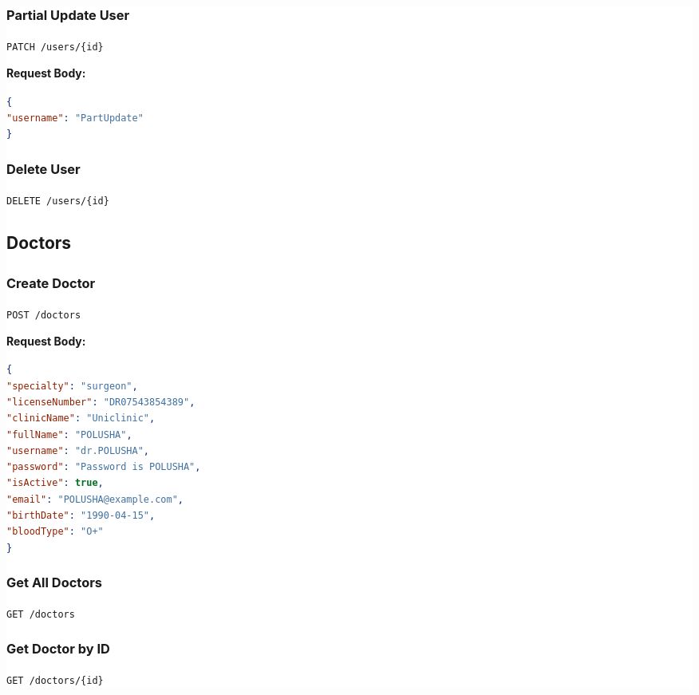 ### Partial Update User

```http
PATCH /users/{id}
```

**Request Body:**
```json
{ 
"username": "PartUpdate"
}
```

### Delete User

```http
DELETE /users/{id}
```

## Doctors

### Create Doctor

```http
POST /doctors
```

**Request Body:**
```json
{ 
"specialty": "surgeon", 
"licenseNumber": "DR07543854389", 
"clinicName": "Uniclinic", 
"fullName": "POLUSHA", 
"username": "dr.POLUSHA", 
"password": "Password is POLUSHA", 
"isActive": true, 
"email": "POLUSHA@example.com", 
"birthDate": "1990-04-15", 
"bloodType": "O+"
}
```

### Get All Doctors

```http
GET /doctors
```

### Get Doctor by ID

```http
GET /doctors/{id}
```
